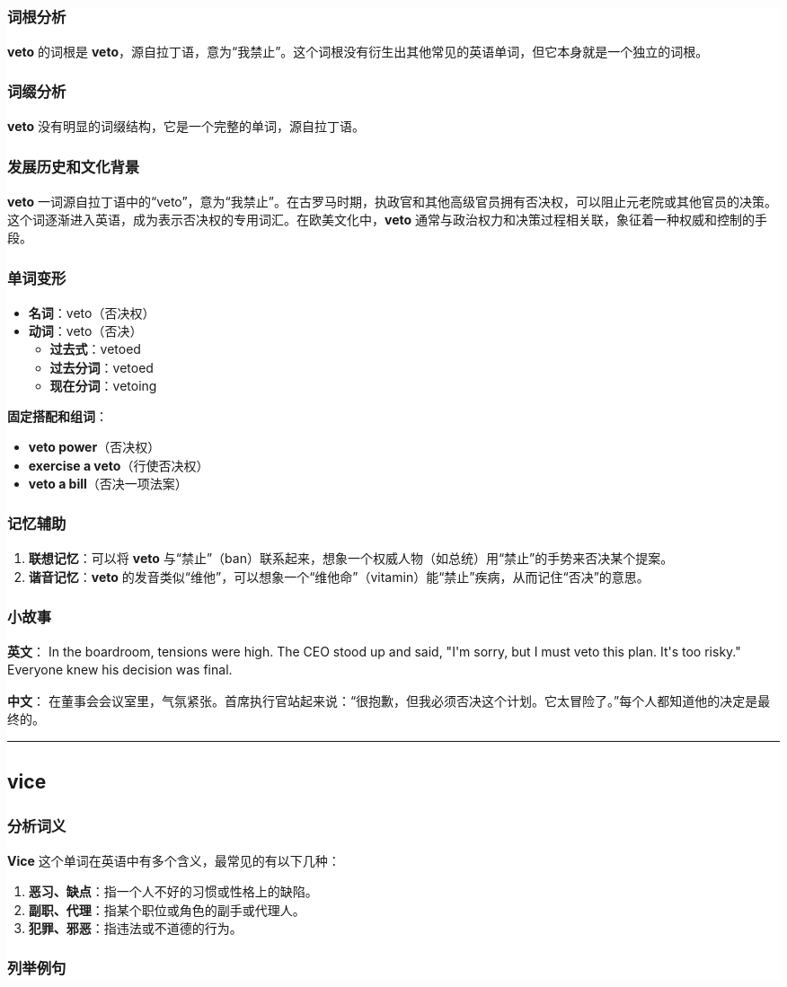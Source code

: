 ### 词根分析

**veto** 的词根是 **veto**，源自拉丁语，意为“我禁止”。这个词根没有衍生出其他常见的英语单词，但它本身就是一个独立的词根。

### 词缀分析

**veto** 没有明显的词缀结构，它是一个完整的单词，源自拉丁语。

### 发展历史和文化背景

**veto** 一词源自拉丁语中的“veto”，意为“我禁止”。在古罗马时期，执政官和其他高级官员拥有否决权，可以阻止元老院或其他官员的决策。这个词逐渐进入英语，成为表示否决权的专用词汇。在欧美文化中，**veto** 通常与政治权力和决策过程相关联，象征着一种权威和控制的手段。

### 单词变形

- **名词**：veto（否决权）
- **动词**：veto（否决）
  - **过去式**：vetoed
  - **过去分词**：vetoed
  - **现在分词**：vetoing

**固定搭配和组词**：
- **veto power**（否决权）
- **exercise a veto**（行使否决权）
- **veto a bill**（否决一项法案）

### 记忆辅助

1. **联想记忆**：可以将 **veto** 与“禁止”（ban）联系起来，想象一个权威人物（如总统）用“禁止”的手势来否决某个提案。
2. **谐音记忆**：**veto** 的发音类似“维他”，可以想象一个“维他命”（vitamin）能“禁止”疾病，从而记住“否决”的意思。

### 小故事

**英文**：
In the boardroom, tensions were high. The CEO stood up and said, "I'm sorry, but I must veto this plan. It's too risky." Everyone knew his decision was final.

**中文**：
在董事会会议室里，气氛紧张。首席执行官站起来说：“很抱歉，但我必须否决这个计划。它太冒险了。”每个人都知道他的决定是最终的。


---------------
## vice
### 分析词义

**Vice** 这个单词在英语中有多个含义，最常见的有以下几种：

1. **恶习、缺点**：指一个人不好的习惯或性格上的缺陷。
2. **副职、代理**：指某个职位或角色的副手或代理人。
3. **犯罪、邪恶**：指违法或不道德的行为。

### 列举例句
